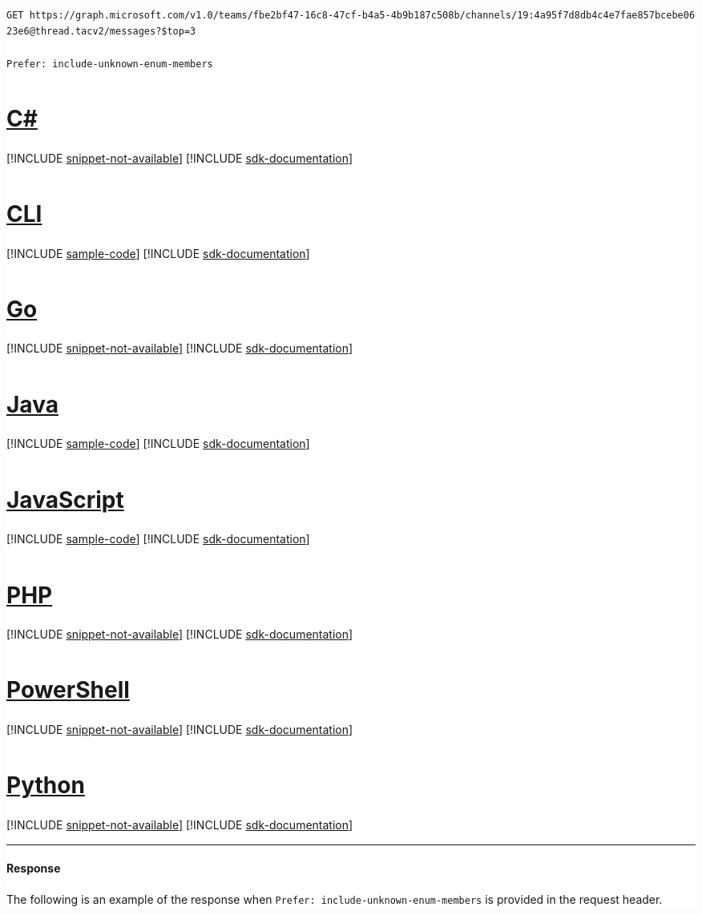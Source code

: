 ```msgraph-interactive
GET https://graph.microsoft.com/v1.0/teams/fbe2bf47-16c8-47cf-b4a5-4b9b187c508b/channels/19:4a95f7d8db4c4e7fae857bcebe0623e6@thread.tacv2/messages?$top=3

Prefer: include-unknown-enum-members
```

# [C#](#tab/csharp)
[!INCLUDE [snippet-not-available](../includes/snippets/snippet-not-available.md)]
[!INCLUDE [sdk-documentation](../includes/snippets/snippets-sdk-documentation-link.md)]

# [CLI](#tab/cli)
[!INCLUDE [sample-code](../includes/snippets/cli/get-listchannelmessages-2-cli-snippets.md)]
[!INCLUDE [sdk-documentation](../includes/snippets/snippets-sdk-documentation-link.md)]

# [Go](#tab/go)
[!INCLUDE [snippet-not-available](../includes/snippets/snippet-not-available.md)]
[!INCLUDE [sdk-documentation](../includes/snippets/snippets-sdk-documentation-link.md)]

# [Java](#tab/java)
[!INCLUDE [sample-code](../includes/snippets/java/get-listchannelmessages-2-java-snippets.md)]
[!INCLUDE [sdk-documentation](../includes/snippets/snippets-sdk-documentation-link.md)]

# [JavaScript](#tab/javascript)
[!INCLUDE [sample-code](../includes/snippets/javascript/get-listchannelmessages-2-javascript-snippets.md)]
[!INCLUDE [sdk-documentation](../includes/snippets/snippets-sdk-documentation-link.md)]

# [PHP](#tab/php)
[!INCLUDE [snippet-not-available](../includes/snippets/snippet-not-available.md)]
[!INCLUDE [sdk-documentation](../includes/snippets/snippets-sdk-documentation-link.md)]

# [PowerShell](#tab/powershell)
[!INCLUDE [snippet-not-available](../includes/snippets/snippet-not-available.md)]
[!INCLUDE [sdk-documentation](../includes/snippets/snippets-sdk-documentation-link.md)]

# [Python](#tab/python)
[!INCLUDE [snippet-not-available](../includes/snippets/snippet-not-available.md)]
[!INCLUDE [sdk-documentation](../includes/snippets/snippets-sdk-documentation-link.md)]

---

#### Response
The following is an example of the response  when `Prefer: include-unknown-enum-members` is provided in the request header.
